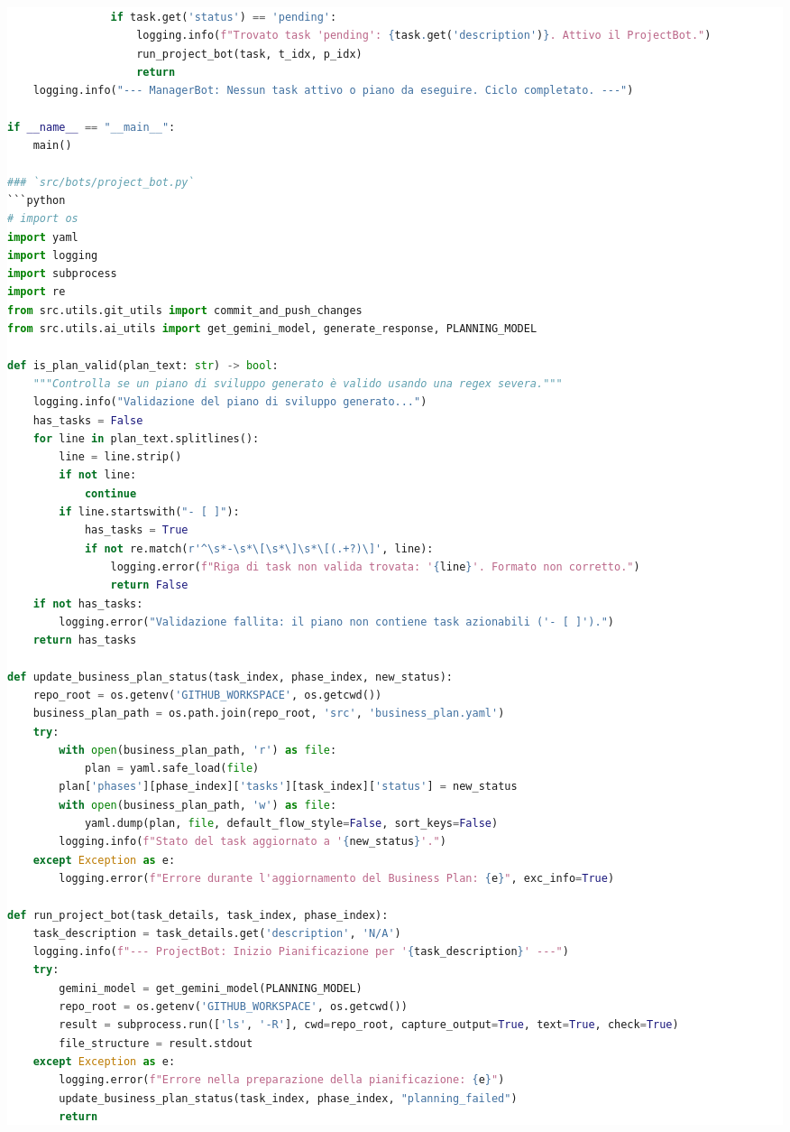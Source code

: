 ```python
                if task.get('status') == 'pending':
                    logging.info(f"Trovato task 'pending': {task.get('description')}. Attivo il ProjectBot.")
                    run_project_bot(task, t_idx, p_idx)
                    return
    logging.info("--- ManagerBot: Nessun task attivo o piano da eseguire. Ciclo completato. ---")

if __name__ == "__main__":
    main()

### `src/bots/project_bot.py`
```python
# import os
import yaml
import logging
import subprocess
import re
from src.utils.git_utils import commit_and_push_changes
from src.utils.ai_utils import get_gemini_model, generate_response, PLANNING_MODEL

def is_plan_valid(plan_text: str) -> bool:
    """Controlla se un piano di sviluppo generato è valido usando una regex severa."""
    logging.info("Validazione del piano di sviluppo generato...")
    has_tasks = False
    for line in plan_text.splitlines():
        line = line.strip()
        if not line:
            continue
        if line.startswith("- [ ]"):
            has_tasks = True
            if not re.match(r'^\s*-\s*\[\s*\]\s*\[(.+?)\]', line):
                logging.error(f"Riga di task non valida trovata: '{line}'. Formato non corretto.")
                return False
    if not has_tasks:
        logging.error("Validazione fallita: il piano non contiene task azionabili ('- [ ]').")
    return has_tasks

def update_business_plan_status(task_index, phase_index, new_status):
    repo_root = os.getenv('GITHUB_WORKSPACE', os.getcwd())
    business_plan_path = os.path.join(repo_root, 'src', 'business_plan.yaml')
    try:
        with open(business_plan_path, 'r') as file:
            plan = yaml.safe_load(file)
        plan['phases'][phase_index]['tasks'][task_index]['status'] = new_status
        with open(business_plan_path, 'w') as file:
            yaml.dump(plan, file, default_flow_style=False, sort_keys=False)
        logging.info(f"Stato del task aggiornato a '{new_status}'.")
    except Exception as e:
        logging.error(f"Errore durante l'aggiornamento del Business Plan: {e}", exc_info=True)

def run_project_bot(task_details, task_index, phase_index):
    task_description = task_details.get('description', 'N/A')
    logging.info(f"--- ProjectBot: Inizio Pianificazione per '{task_description}' ---")
    try:
        gemini_model = get_gemini_model(PLANNING_MODEL)
        repo_root = os.getenv('GITHUB_WORKSPACE', os.getcwd())
        result = subprocess.run(['ls', '-R'], cwd=repo_root, capture_output=True, text=True, check=True)
        file_structure = result.stdout
    except Exception as e:
        logging.error(f"Errore nella preparazione della pianificazione: {e}")
        update_business_plan_status(task_index, phase_index, "planning_failed")
        return
```
